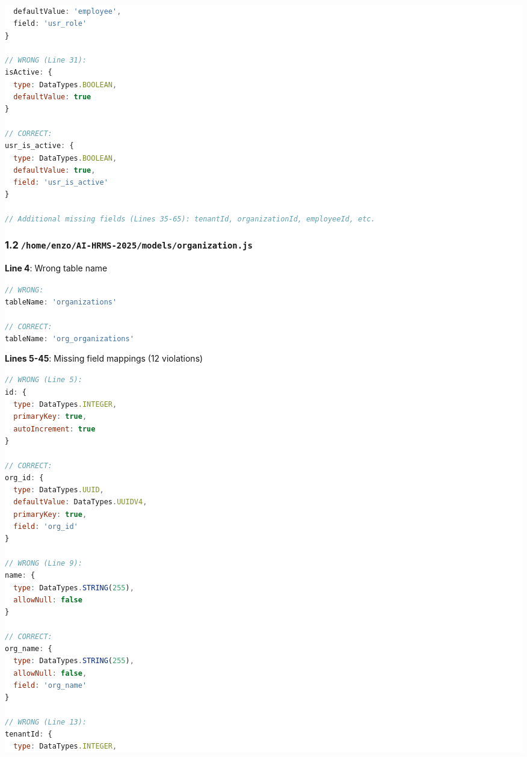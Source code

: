 ```javascript
  defaultValue: 'employee',
  field: 'usr_role'
}

// WRONG (Line 31):
isActive: {
  type: DataTypes.BOOLEAN,
  defaultValue: true
}

// CORRECT:
usr_is_active: {
  type: DataTypes.BOOLEAN,
  defaultValue: true,
  field: 'usr_is_active'
}

// Additional missing fields (Lines 35-65): tenantId, organizationId, employeeId, etc.
```

### 1.2 `/home/enzo/AI-HRMS-2025/models/organization.js`

**Line 4**: Wrong table name
```javascript
// WRONG:
tableName: 'organizations'

// CORRECT:
tableName: 'org_organizations'
```

**Lines 5-45**: Missing field mappings (12 violations)
```javascript
// WRONG (Line 5):
id: {
  type: DataTypes.INTEGER,
  primaryKey: true,
  autoIncrement: true
}

// CORRECT:
org_id: {
  type: DataTypes.UUID,
  defaultValue: DataTypes.UUIDV4,
  primaryKey: true,
  field: 'org_id'
}

// WRONG (Line 9):
name: {
  type: DataTypes.STRING(255),
  allowNull: false
}

// CORRECT:
org_name: {
  type: DataTypes.STRING(255),
  allowNull: false,
  field: 'org_name'
}

// WRONG (Line 13):
tenantId: {
  type: DataTypes.INTEGER,
```